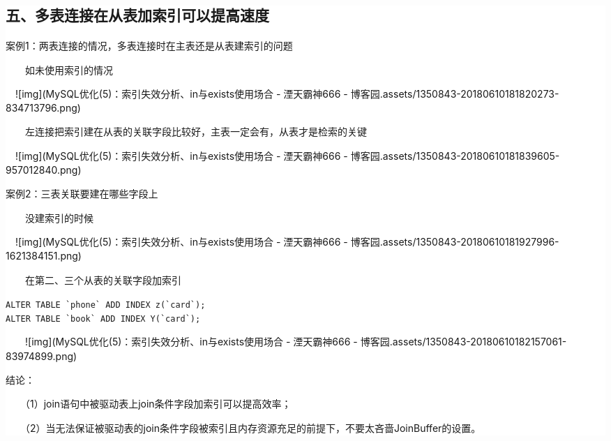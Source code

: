 ##  五、多表连接在从表加索引可以提高速度

案例1：两表连接的情况，多表连接时在主表还是从表建索引的问题

　　如未使用索引的情况

 　![img](MySQL优化(5)：索引失效分析、in与exists使用场合 - 湮天霸神666 - 博客园.assets/1350843-20180610181820273-834713796.png)

　　左连接把索引建在从表的关联字段比较好，主表一定会有，从表才是检索的关键

 　![img](MySQL优化(5)：索引失效分析、in与exists使用场合 - 湮天霸神666 - 博客园.assets/1350843-20180610181839605-957012840.png)

案例2：三表关联要建在哪些字段上

　　没建索引的时候

 　![img](MySQL优化(5)：索引失效分析、in与exists使用场合 - 湮天霸神666 - 博客园.assets/1350843-20180610181927996-1621384151.png)

　　在第二、三个从表的关联字段加索引

```
ALTER TABLE `phone` ADD INDEX z(`card`);
ALTER TABLE `book` ADD INDEX Y(`card`); 
```

　　![img](MySQL优化(5)：索引失效分析、in与exists使用场合 - 湮天霸神666 - 博客园.assets/1350843-20180610182157061-83974899.png)　　

结论：

　　（1）join语句中被驱动表上join条件字段加索引可以提高效率；

　　（2）当无法保证被驱动表的join条件字段被索引且内存资源充足的前提下，不要太吝啬JoinBuffer的设置。